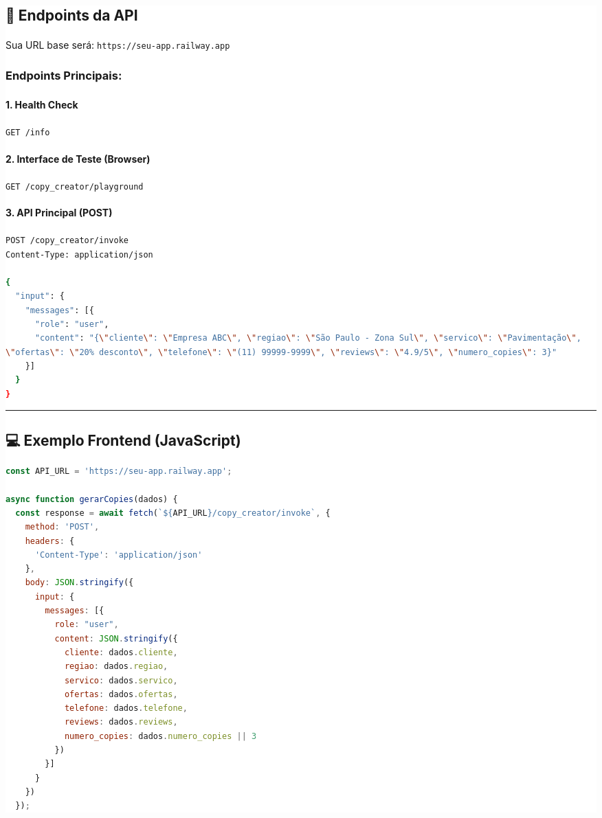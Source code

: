 ## 📡 Endpoints da API

Sua URL base será: `https://seu-app.railway.app`

### Endpoints Principais:

#### 1. Health Check
```bash
GET /info
```

#### 2. Interface de Teste (Browser)
```
GET /copy_creator/playground
```

#### 3. API Principal (POST)
```bash
POST /copy_creator/invoke
Content-Type: application/json

{
  "input": {
    "messages": [{
      "role": "user",
      "content": "{\"cliente\": \"Empresa ABC\", \"regiao\": \"São Paulo - Zona Sul\", \"servico\": \"Pavimentação\", \"ofertas\": \"20% desconto\", \"telefone\": \"(11) 99999-9999\", \"reviews\": \"4.9/5\", \"numero_copies\": 3}"
    }]
  }
}
```

---

## 💻 Exemplo Frontend (JavaScript)

```javascript
const API_URL = 'https://seu-app.railway.app';

async function gerarCopies(dados) {
  const response = await fetch(`${API_URL}/copy_creator/invoke`, {
    method: 'POST',
    headers: {
      'Content-Type': 'application/json'
    },
    body: JSON.stringify({
      input: {
        messages: [{
          role: "user",
          content: JSON.stringify({
            cliente: dados.cliente,
            regiao: dados.regiao,
            servico: dados.servico,
            ofertas: dados.ofertas,
            telefone: dados.telefone,
            reviews: dados.reviews,
            numero_copies: dados.numero_copies || 3
          })
        }]
      }
    })
  });

```